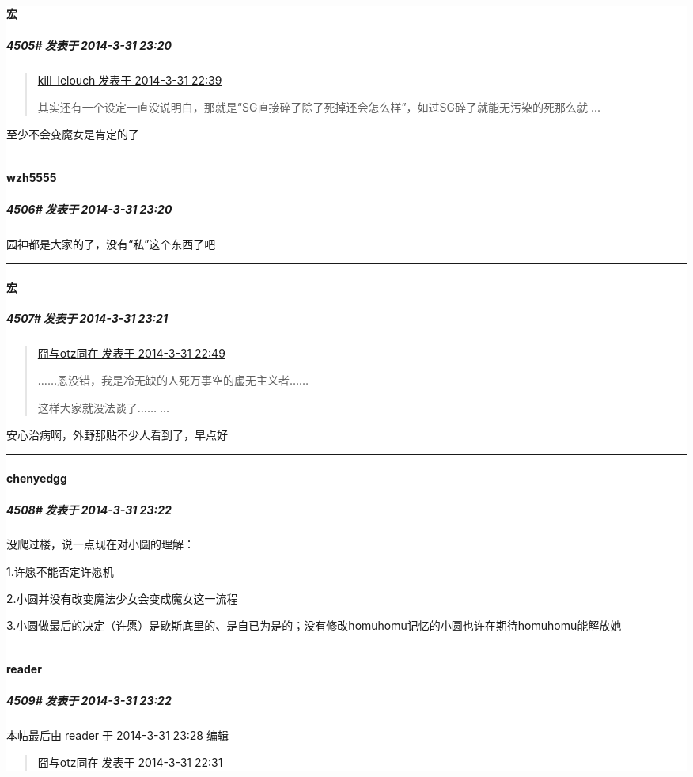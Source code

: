 ####  宏  
##### 4505#       发表于 2014-3-31 23:20


<blockquote><a href="httphttps://bbs.saraba1st.com/2b/forum.php?mod=redirect&amp;goto=findpost&amp;pid=24947133&amp;ptid=896785" target="_blank">kill_lelouch 发表于 2014-3-31 22:39</a>

其实还有一个设定一直没说明白，那就是“SG直接碎了除了死掉还会怎么样”，如过SG碎了就能无污染的死那么就 ...</blockquote>
至少不会变魔女是肯定的了


-----

####  wzh5555  
##### 4506#       发表于 2014-3-31 23:20


园神都是大家的了，没有“私”这个东西了吧


-----

####  宏  
##### 4507#       发表于 2014-3-31 23:21


<blockquote><a href="httphttps://bbs.saraba1st.com/2b/forum.php?mod=redirect&amp;goto=findpost&amp;pid=24947215&amp;ptid=896785" target="_blank">囧与otz同在 发表于 2014-3-31 22:49</a>

……恩没错，我是冷无缺的人死万事空的虚无主义者……

这样大家就没法谈了…… ...</blockquote>
安心治病啊，外野那贴不少人看到了，早点好


-----

####  chenyedgg  
##### 4508#       发表于 2014-3-31 23:22


没爬过楼，说一点现在对小圆的理解：


1.许愿不能否定许愿机


2.小圆并没有改变魔法少女会变成魔女这一流程


3.小圆做最后的决定（许愿）是歇斯底里的、是自已为是的；没有修改homuhomu记忆的小圆也许在期待homuhomu能解放她


-----

####  reader  
##### 4509#       发表于 2014-3-31 23:22


 本帖最后由 reader 于 2014-3-31 23:28 编辑 
<blockquote><a href="httphttps://bbs.saraba1st.com/2b/forum.php?mod=redirect&amp;goto=findpost&amp;pid=24947057&amp;ptid=896785" target="_blank">囧与otz同在 发表于 2014-3-31 22:31</a>
